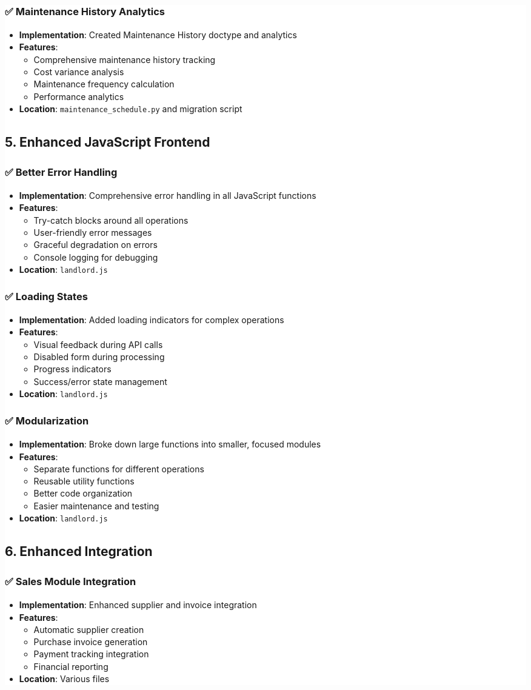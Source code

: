 ### ✅ Maintenance History Analytics
- **Implementation**: Created Maintenance History doctype and analytics
- **Features**:
  - Comprehensive maintenance history tracking
  - Cost variance analysis
  - Maintenance frequency calculation
  - Performance analytics
- **Location**: `maintenance_schedule.py` and migration script

## 5. Enhanced JavaScript Frontend

### ✅ Better Error Handling
- **Implementation**: Comprehensive error handling in all JavaScript functions
- **Features**:
  - Try-catch blocks around all operations
  - User-friendly error messages
  - Graceful degradation on errors
  - Console logging for debugging
- **Location**: `landlord.js`

### ✅ Loading States
- **Implementation**: Added loading indicators for complex operations
- **Features**:
  - Visual feedback during API calls
  - Disabled form during processing
  - Progress indicators
  - Success/error state management
- **Location**: `landlord.js`

### ✅ Modularization
- **Implementation**: Broke down large functions into smaller, focused modules
- **Features**:
  - Separate functions for different operations
  - Reusable utility functions
  - Better code organization
  - Easier maintenance and testing
- **Location**: `landlord.js`

## 6. Enhanced Integration

### ✅ Sales Module Integration
- **Implementation**: Enhanced supplier and invoice integration
- **Features**:
  - Automatic supplier creation
  - Purchase invoice generation
  - Payment tracking integration
  - Financial reporting
- **Location**: Various files
